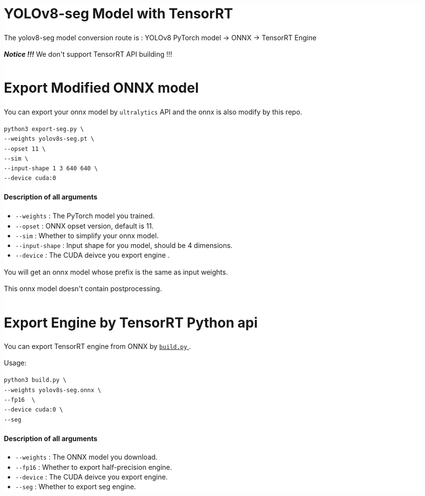 # YOLOv8-seg Model with TensorRT

The yolov8-seg model conversion route is :
    YOLOv8 PyTorch model -> ONNX -> TensorRT Engine

***Notice !!!*** We don't support TensorRT API building !!!

# Export Modified ONNX model

You can export your onnx model by `ultralytics` API and the onnx is also modify by this repo.

``` shell
python3 export-seg.py \
--weights yolov8s-seg.pt \
--opset 11 \
--sim \
--input-shape 1 3 640 640 \
--device cuda:0
```

#### Description of all arguments

- `--weights` : The PyTorch model you trained.
- `--opset` : ONNX opset version, default is 11.
- `--sim` : Whether to simplify your onnx model.
- `--input-shape` : Input shape for you model, should be 4 dimensions.
- `--device` : The CUDA deivce you export engine .

You will get an onnx model whose prefix is the same as input weights.

This onnx model doesn't contain postprocessing.

# Export Engine by TensorRT Python api

You can export TensorRT engine from ONNX by [`build.py` ](../build.py).

Usage:

``` shell
python3 build.py \
--weights yolov8s-seg.onnx \
--fp16  \
--device cuda:0 \
--seg
```

#### Description of all arguments

- `--weights` : The ONNX model you download.
- `--fp16` : Whether to export half-precision engine.
- `--device` : The CUDA deivce you export engine.
- `--seg` : Whether to export seg engine.
